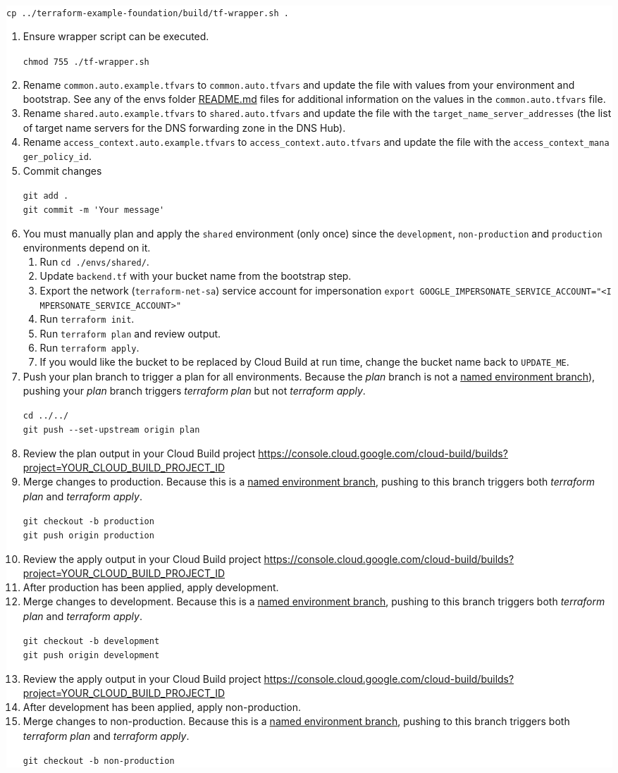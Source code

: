    ```
   cp ../terraform-example-foundation/build/tf-wrapper.sh .
   ```
1. Ensure wrapper script can be executed.
   ```
   chmod 755 ./tf-wrapper.sh
   ```
1. Rename `common.auto.example.tfvars` to `common.auto.tfvars` and update the file with values from your environment and bootstrap. See any of the envs folder [README.md](./envs/production/README.md) files for additional information on the values in the `common.auto.tfvars` file.
1. Rename `shared.auto.example.tfvars` to `shared.auto.tfvars` and update the file with the `target_name_server_addresses` (the list of target name servers for the DNS forwarding zone in the DNS Hub).
1. Rename `access_context.auto.example.tfvars` to `access_context.auto.tfvars` and update the file with the `access_context_manager_policy_id`.
1. Commit changes
   ```
   git add .
   git commit -m 'Your message'
   ```
1. You must manually plan and apply the `shared` environment (only once) since the `development`, `non-production` and `production` environments depend on it.
    1. Run `cd ./envs/shared/`.
    1. Update `backend.tf` with your bucket name from the bootstrap step.
    1. Export the network (`terraform-net-sa`) service account for impersonation `export GOOGLE_IMPERSONATE_SERVICE_ACCOUNT="<IMPERSONATE_SERVICE_ACCOUNT>"`
    1. Run `terraform init`.
    1. Run `terraform plan` and review output.
    1. Run `terraform apply`.
    1. If you would like the bucket to be replaced by Cloud Build at run time, change the bucket name back to `UPDATE_ME`.
1. Push your plan branch to trigger a plan for all environments. Because the
   _plan_ branch is not a [named environment branch](../docs/FAQ.md#what-is-a-named-branch)), pushing your _plan_
   branch triggers _terraform plan_ but not _terraform apply_.
   ```
   cd ../../
   git push --set-upstream origin plan
   ```
1. Review the plan output in your Cloud Build project https://console.cloud.google.com/cloud-build/builds?project=YOUR_CLOUD_BUILD_PROJECT_ID
1. Merge changes to production. Because this is a [named environment branch](../docs/FAQ.md#what-is-a-named-branch),
   pushing to this branch triggers both _terraform plan_ and _terraform apply_.
   ```
   git checkout -b production
   git push origin production
   ```
1. Review the apply output in your Cloud Build project https://console.cloud.google.com/cloud-build/builds?project=YOUR_CLOUD_BUILD_PROJECT_ID
1. After production has been applied, apply development.
1. Merge changes to development. Because this is a [named environment branch](../docs/FAQ.md#what-is-a-named-branch),
   pushing to this branch triggers both _terraform plan_ and _terraform apply_.
   ```
   git checkout -b development
   git push origin development
   ```
1. Review the apply output in your Cloud Build project https://console.cloud.google.com/cloud-build/builds?project=YOUR_CLOUD_BUILD_PROJECT_ID
1. After development has been applied, apply non-production.
1. Merge changes to non-production. Because this is a [named environment branch](../docs/FAQ.md#what-is-a-named-branch),
   pushing to this branch triggers both _terraform plan_ and _terraform apply_.
   ```
   git checkout -b non-production
   ```